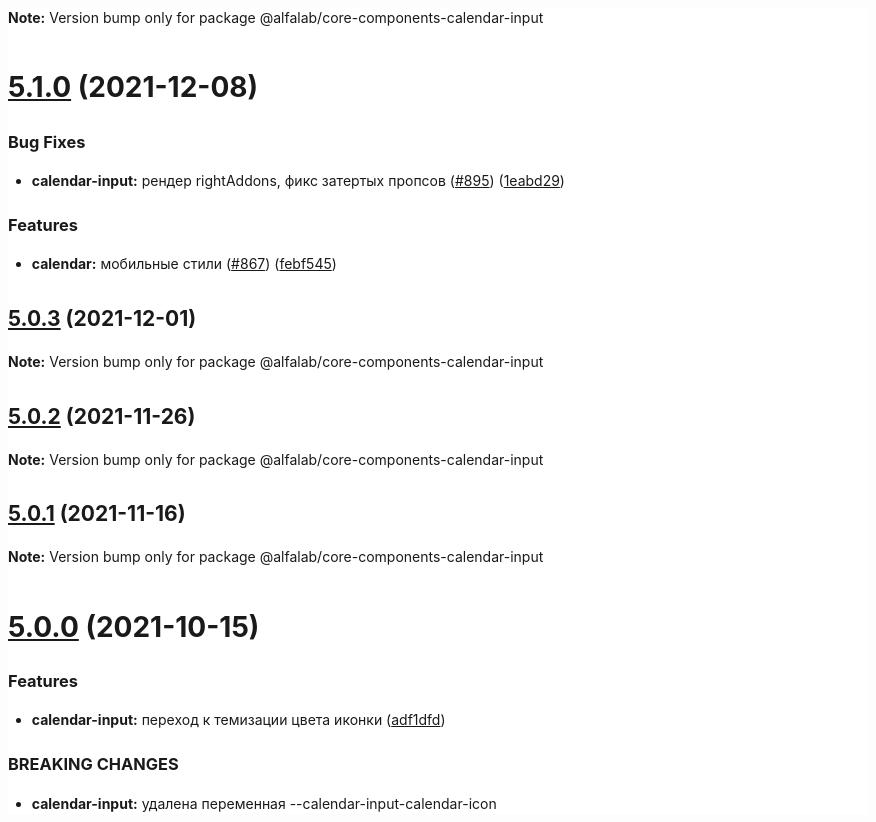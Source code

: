 **Note:** Version bump only for package @alfalab/core-components-calendar-input

# [5.1.0](https://github.com/core-ds/core-components/compare/@alfalab/core-components-calendar-input@5.0.3...@alfalab/core-components-calendar-input@5.1.0) (2021-12-08)

### Bug Fixes

-   **calendar-input:** рендер rightAddons, фикс затертых пропсов ([#895](https://github.com/core-ds/core-components/issues/895)) ([1eabd29](https://github.com/core-ds/core-components/commit/1eabd2902cd1bd62517284313f79cf31189cf525))

### Features

-   **calendar:** мобильные стили ([#867](https://github.com/core-ds/core-components/issues/867)) ([febf545](https://github.com/core-ds/core-components/commit/febf54551f8179a1ba03fe65ed47aa3b20b01472))

## [5.0.3](https://github.com/core-ds/core-components/compare/@alfalab/core-components-calendar-input@5.0.2...@alfalab/core-components-calendar-input@5.0.3) (2021-12-01)

**Note:** Version bump only for package @alfalab/core-components-calendar-input

## [5.0.2](https://github.com/core-ds/core-components/compare/@alfalab/core-components-calendar-input@5.0.1...@alfalab/core-components-calendar-input@5.0.2) (2021-11-26)

**Note:** Version bump only for package @alfalab/core-components-calendar-input

## [5.0.1](https://github.com/core-ds/core-components/compare/@alfalab/core-components-calendar-input@5.0.0...@alfalab/core-components-calendar-input@5.0.1) (2021-11-16)

**Note:** Version bump only for package @alfalab/core-components-calendar-input

# [5.0.0](https://github.com/core-ds/core-components/compare/@alfalab/core-components-calendar-input@4.2.2...@alfalab/core-components-calendar-input@5.0.0) (2021-10-15)

### Features

-   **calendar-input:** переход к темизации цвета иконки ([adf1dfd](https://github.com/core-ds/core-components/commit/adf1dfd080c1986976a57fee448183e762892eb0))

### BREAKING CHANGES

-   **calendar-input:** удалена переменная --calendar-input-calendar-icon
